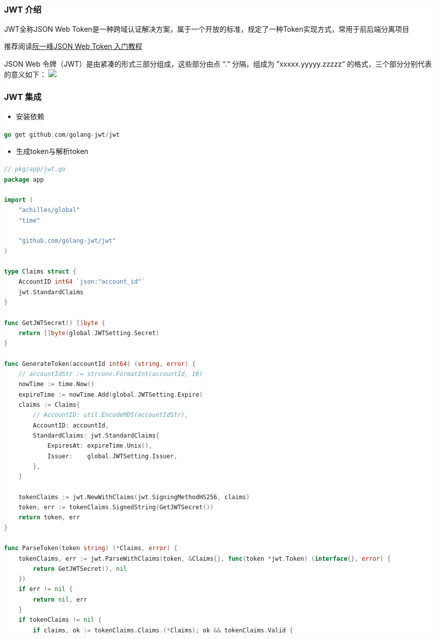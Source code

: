 ### JWT 介绍
JWT全称JSON Web Token是一种跨域认证解决方案，属于一个开放的标准，规定了一种Token实现方式，常用于前后端分离项目

推荐阅读[阮一峰JSON Web Token 入门教程](https://www.ruanyifeng.com/blog/2018/07/json_web_token-tutorial.html)


JSON Web 令牌（JWT）是由紧凑的形式三部分组成，这些部分由点 “.“ 分隔，组成为 ”xxxxx.yyyyy.zzzzz“ 的格式，三个部分分别代表的意义如下：
![](./assets/jwt-format.jpeg)


### JWT 集成
- 安装依赖
```go
go get github.com/golang-jwt/jwt
```

- 生成token与解析token
```go
// pkg/app/jwt.go
package app

import (
	"achilles/global"
	"time"

	"github.com/golang-jwt/jwt"
)

type Claims struct {
	AccountID int64 `json:"account_id"`
	jwt.StandardClaims
}

func GetJWTSecret() []byte {
	return []byte(global.JWTSetting.Secret)
}

func GenerateToken(accountId int64) (string, error) {
	// accountIdStr := strconv.FormatInt(accountId, 10)
	nowTime := time.Now()
	expireTime := nowTime.Add(global.JWTSetting.Expire)
	claims := Claims{
		// AccountID: util.EncodeMD5(accountIdStr),
		AccountID: accountId,
		StandardClaims: jwt.StandardClaims{
			ExpiresAt: expireTime.Unix(),
			Issuer:    global.JWTSetting.Issuer,
		},
	}

	tokenClaims := jwt.NewWithClaims(jwt.SigningMethodHS256, claims)
	token, err := tokenClaims.SignedString(GetJWTSecret())
	return token, err
}

func ParseToken(token string) (*Claims, error) {
	tokenClaims, err := jwt.ParseWithClaims(token, &Claims{}, func(token *jwt.Token) (interface{}, error) {
		return GetJWTSecret(), nil
	})
	if err != nil {
		return nil, err
	}
	if tokenClaims != nil {
		if claims, ok := tokenClaims.Claims.(*Claims); ok && tokenClaims.Valid {
```
